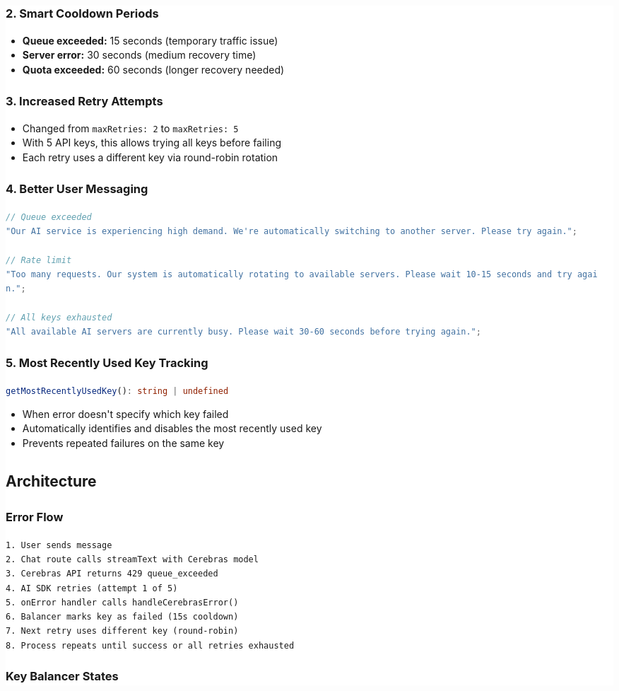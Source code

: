 ### 2. Smart Cooldown Periods

- **Queue exceeded:** 15 seconds (temporary traffic issue)
- **Server error:** 30 seconds (medium recovery time)
- **Quota exceeded:** 60 seconds (longer recovery needed)

### 3. Increased Retry Attempts

- Changed from `maxRetries: 2` to `maxRetries: 5`
- With 5 API keys, this allows trying all keys before failing
- Each retry uses a different key via round-robin rotation

### 4. Better User Messaging

```typescript
// Queue exceeded
"Our AI service is experiencing high demand. We're automatically switching to another server. Please try again.";

// Rate limit
"Too many requests. Our system is automatically rotating to available servers. Please wait 10-15 seconds and try again.";

// All keys exhausted
"All available AI servers are currently busy. Please wait 30-60 seconds before trying again.";
```

### 5. Most Recently Used Key Tracking

```typescript
getMostRecentlyUsedKey(): string | undefined
```

- When error doesn't specify which key failed
- Automatically identifies and disables the most recently used key
- Prevents repeated failures on the same key

## Architecture

### Error Flow

```
1. User sends message
2. Chat route calls streamText with Cerebras model
3. Cerebras API returns 429 queue_exceeded
4. AI SDK retries (attempt 1 of 5)
5. onError handler calls handleCerebrasError()
6. Balancer marks key as failed (15s cooldown)
7. Next retry uses different key (round-robin)
8. Process repeats until success or all retries exhausted
```

### Key Balancer States
